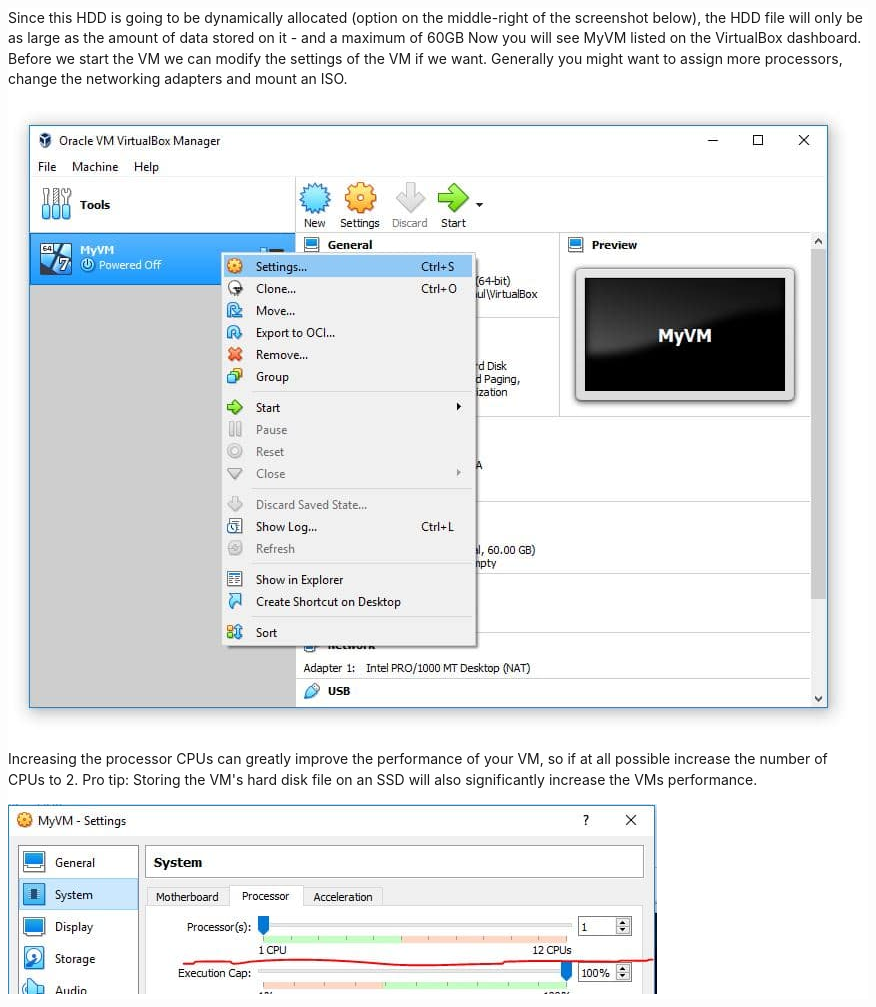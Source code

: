 

Since this HDD is going to be dynamically allocated (option on the middle-right of the screenshot below), the HDD file will only be as large as the amount of data stored on it - and a maximum of 60GB
Now you will see MyVM listed on the VirtualBox dashboard. Before we start the VM we can modify the settings of the VM if we want. Generally you might want to assign more processors, change the networking adapters and mount an ISO.



<img src="Folder/VM-Settings.jpg">


Increasing the processor CPUs can greatly improve the performance of your VM, so if at all possible increase the number of CPUs to 2.
Pro tip: Storing the VM's hard disk file on an SSD will also significantly increase the VMs performance.


<img src="Folder/CPUs.jpg">
